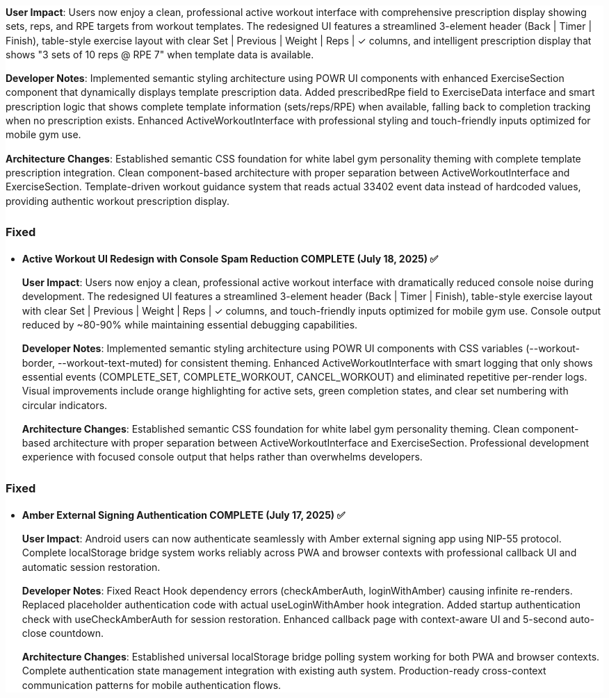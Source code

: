   **User Impact**: Users now enjoy a clean, professional active workout interface with comprehensive prescription display showing sets, reps, and RPE targets from workout templates. The redesigned UI features a streamlined 3-element header (Back | Timer | Finish), table-style exercise layout with clear Set | Previous | Weight | Reps | ✓ columns, and intelligent prescription display that shows "3 sets of 10 reps @ RPE 7" when template data is available.
  
  **Developer Notes**: Implemented semantic styling architecture using POWR UI components with enhanced ExerciseSection component that dynamically displays template prescription data. Added prescribedRpe field to ExerciseData interface and smart prescription logic that shows complete template information (sets/reps/RPE) when available, falling back to completion tracking when no prescription exists. Enhanced ActiveWorkoutInterface with professional styling and touch-friendly inputs optimized for mobile gym use.
  
  **Architecture Changes**: Established semantic CSS foundation for white label gym personality theming with complete template prescription integration. Clean component-based architecture with proper separation between ActiveWorkoutInterface and ExerciseSection. Template-driven workout guidance system that reads actual 33402 event data instead of hardcoded values, providing authentic workout prescription display.

### Fixed
- **Active Workout UI Redesign with Console Spam Reduction COMPLETE (July 18, 2025) ✅**
  
  **User Impact**: Users now enjoy a clean, professional active workout interface with dramatically reduced console noise during development. The redesigned UI features a streamlined 3-element header (Back | Timer | Finish), table-style exercise layout with clear Set | Previous | Weight | Reps | ✓ columns, and touch-friendly inputs optimized for mobile gym use. Console output reduced by ~80-90% while maintaining essential debugging capabilities.
  
  **Developer Notes**: Implemented semantic styling architecture using POWR UI components with CSS variables (--workout-border, --workout-text-muted) for consistent theming. Enhanced ActiveWorkoutInterface with smart logging that only shows essential events (COMPLETE_SET, COMPLETE_WORKOUT, CANCEL_WORKOUT) and eliminated repetitive per-render logs. Visual improvements include orange highlighting for active sets, green completion states, and clear set numbering with circular indicators.
  
  **Architecture Changes**: Established semantic CSS foundation for white label gym personality theming. Clean component-based architecture with proper separation between ActiveWorkoutInterface and ExerciseSection. Professional development experience with focused console output that helps rather than overwhelms developers.

### Fixed
- **Amber External Signing Authentication COMPLETE (July 17, 2025) ✅**
  
  **User Impact**: Android users can now authenticate seamlessly with Amber external signing app using NIP-55 protocol. Complete localStorage bridge system works reliably across PWA and browser contexts with professional callback UI and automatic session restoration.
  
  **Developer Notes**: Fixed React Hook dependency errors (checkAmberAuth, loginWithAmber) causing infinite re-renders. Replaced placeholder authentication code with actual useLoginWithAmber hook integration. Added startup authentication check with useCheckAmberAuth for session restoration. Enhanced callback page with context-aware UI and 5-second auto-close countdown.
  
  **Architecture Changes**: Established universal localStorage bridge polling system working for both PWA and browser contexts. Complete authentication state management integration with existing auth system. Production-ready cross-context communication patterns for mobile authentication flows.
